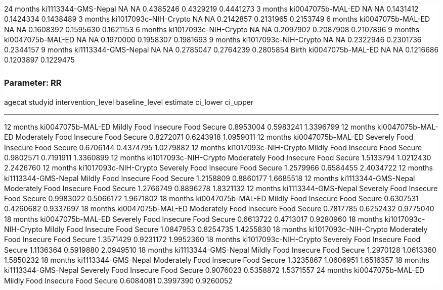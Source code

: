 24 months   ki1113344-GMS-Nepal     NA                   NA                0.4385246   0.4329219   0.4441273
3 months    ki0047075b-MAL-ED       NA                   NA                0.1431412   0.1424334   0.1438489
3 months    ki1017093c-NIH-Crypto   NA                   NA                0.2142857   0.2131965   0.2153749
6 months    ki0047075b-MAL-ED       NA                   NA                0.1608392   0.1595630   0.1621153
6 months    ki1017093c-NIH-Crypto   NA                   NA                0.2097902   0.2087908   0.2107896
9 months    ki0047075b-MAL-ED       NA                   NA                0.1970000   0.1958307   0.1981693
9 months    ki1017093c-NIH-Crypto   NA                   NA                0.2322946   0.2301736   0.2344157
9 months    ki1113344-GMS-Nepal     NA                   NA                0.2785047   0.2764239   0.2805854
Birth       ki0047075b-MAL-ED       NA                   NA                0.1216686   0.1203897   0.1229475


### Parameter: RR


agecat      studyid                 intervention_level         baseline_level     estimate    ci_lower    ci_upper
----------  ----------------------  -------------------------  ---------------  ----------  ----------  ----------
12 months   ki0047075b-MAL-ED       Mildly Food Insecure       Food Secure       0.8953004   0.5983241   1.3396799
12 months   ki0047075b-MAL-ED       Moderately Food Insecure   Food Secure       0.8272071   0.6243918   1.0959011
12 months   ki0047075b-MAL-ED       Severely Food Insecure     Food Secure       0.6706144   0.4374795   1.0279882
12 months   ki1017093c-NIH-Crypto   Mildly Food Insecure       Food Secure       0.9802571   0.7191911   1.3360899
12 months   ki1017093c-NIH-Crypto   Moderately Food Insecure   Food Secure       1.5133794   1.0212430   2.2426760
12 months   ki1017093c-NIH-Crypto   Severely Food Insecure     Food Secure       1.2579966   0.6584455   2.4034722
12 months   ki1113344-GMS-Nepal     Mildly Food Insecure       Food Secure       1.2158809   0.8860177   1.6685518
12 months   ki1113344-GMS-Nepal     Moderately Food Insecure   Food Secure       1.2766749   0.8896278   1.8321132
12 months   ki1113344-GMS-Nepal     Severely Food Insecure     Food Secure       0.9983022   0.5066172   1.9671802
18 months   ki0047075b-MAL-ED       Mildly Food Insecure       Food Secure       0.6307531   0.4260682   0.9337697
18 months   ki0047075b-MAL-ED       Moderately Food Insecure   Food Secure       0.7817785   0.6252432   0.9775040
18 months   ki0047075b-MAL-ED       Severely Food Insecure     Food Secure       0.6613722   0.4713017   0.9280960
18 months   ki1017093c-NIH-Crypto   Mildly Food Insecure       Food Secure       1.0847953   0.8254735   1.4255830
18 months   ki1017093c-NIH-Crypto   Moderately Food Insecure   Food Secure       1.3571429   0.9231172   1.9952360
18 months   ki1017093c-NIH-Crypto   Severely Food Insecure     Food Secure       1.1136364   0.5919880   2.0949510
18 months   ki1113344-GMS-Nepal     Mildly Food Insecure       Food Secure       1.2970128   1.0613360   1.5850232
18 months   ki1113344-GMS-Nepal     Moderately Food Insecure   Food Secure       1.3235867   1.0606951   1.6516357
18 months   ki1113344-GMS-Nepal     Severely Food Insecure     Food Secure       0.9076023   0.5358872   1.5371557
24 months   ki0047075b-MAL-ED       Mildly Food Insecure       Food Secure       0.6084081   0.3997390   0.9260052